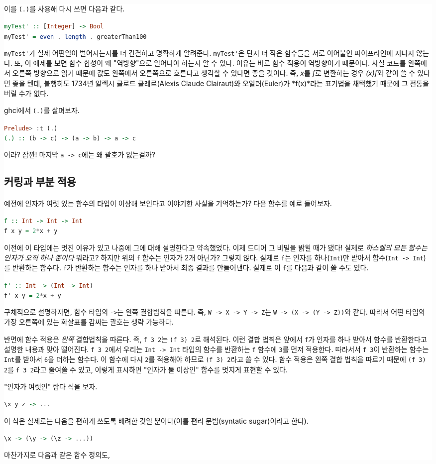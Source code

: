 이를 `(.)`를 사용해 다시 쓰면 다음과 같다.

```haskell
myTest' :: [Integer] -> Bool
myTest' = even . length . greaterThan100
```

`myTest'`가 실제 어떤일이 벌어지는지를 더 간결하고 명확하게 알려준다. `myTest'`은 단지 더 작은 함수들을 서로 이어붙인 파이프라인에 지나지 않는다. 또, 이 예제를 보면 함수 합성이 왜 "역방향"으로 일어나야 하는지 알 수 있다. 이유는 바로 함수 적용이 역방향이기 때문이다. 사실 코드를 왼쪽에서 오른쪽 방향으로 읽기 때문에 값도 왼쪽에서 오른쪽으로 흐른다고 생각할 수 있다면 좋을 것이다. 즉, *x*를 *f*로 변환하는 경우 *(x)f*와 같이 쓸 수 있다면 좋을 텐데, 불행히도 1734년 알렉시 클로드 클레르(Alexis Claude Clairaut)와 오일러(Euler)가 *f(x)*라는 표기법을 채택했기 때문에 그 전통을 버릴 수가 없다.

ghci에서 `(.)`를 살펴보자.

```haskell
Prelude> :t (.)
(.) :: (b -> c) -> (a -> b) -> a -> c
```

어라? 잠깐! 마지막 `a -> c`에는 왜 괄호가 없는걸까?

## 커링과 부분 적용

예전에 인자가 여럿 있는 함수의 타입이 이상해 보인다고 이야기한 사실을 기억하는가? 다음 함수를 예로 들어보자.

```haskell
f :: Int -> Int -> Int
f x y = 2*x + y
```

이전에 이 타입에는 멋진 이유가 있고 나중에 그에 대해 설명한다고 약속했었다. 이제 드디어 그 비밀을 밝힐 때가 됐다! 실제로 *하스켈의 모든 함수는 인자가 오직 하나 뿐이다* 뭐라고? 하지만 위의 `f` 함수는 인자가 2개 아닌가? 그렇지 않다. 실제로 `f`는 인자를 하나(`Int`)만 받아서 함수(`Int -> Int`)를 반환하는 함수다. `f`가 반환하는 함수는 인자를 하나 받아서 최종 결과를 만들어낸다. 실제로 이 `f`를 다음과 같이 쓸 수도 있다.

```haskell
f' :: Int -> (Int -> Int)
f' x y = 2*x + y
```

구체적으로 설명하자면, 함수 타입의 `->`는 왼쪽 결합법칙을 따른다. 즉, `W -> X -> Y -> Z`는 `W -> (X -> (Y -> Z))`와 같다. 따라서 어떤 타입의 가장 오른쪽에 있는 화살표를 감싸는 괄호는 생략 가능하다.

반면에 함수 적용은 *왼쪽* 결합법칙을 따른다. 즉, `f 3 2`는 `(f 3) 2`로 해석된다. 이런 결합 법칙은 앞에서 `f`가 인자를 하나 받아서 함수를 반환한다고 설명한 내용과 맞아 떨어진다. `f 3 2`에서 우리는 `Int -> Int` 타입의 함수를 반환하는 `f` 함수에 `3`를 먼저 적용한다. 따라서서 `f 3`이 반환하는 함수는 `Int`를 받아서 `6`을 더하는 함수다. 이 함수에 다시 `2`를 적용해야 하므로 `(f 3) 2`라고 쓸 수 있다. 함수 적용은 왼쪽 결합 법칙을 따르기 때문에 `(f 3) 2`를 `f 3 2`라고 줄여쓸 수 있고, 이렇게 표시하면 "인자가 둘 이상인" 함수를 멋지게 표현할 수 있다.

"인자가 여럿인" 람다 식을 보자.

```haskell
\x y z -> ...
```

이 식은 실제로는 다음을 편하게 쓰도록 배려한 것일 뿐이다(이를 편리 문법(syntatic sugar)이라고 한다).

```haskell
\x -> (\y -> (\z -> ...))
```

마찬가지로 다음과 같은 함수 정의도,
